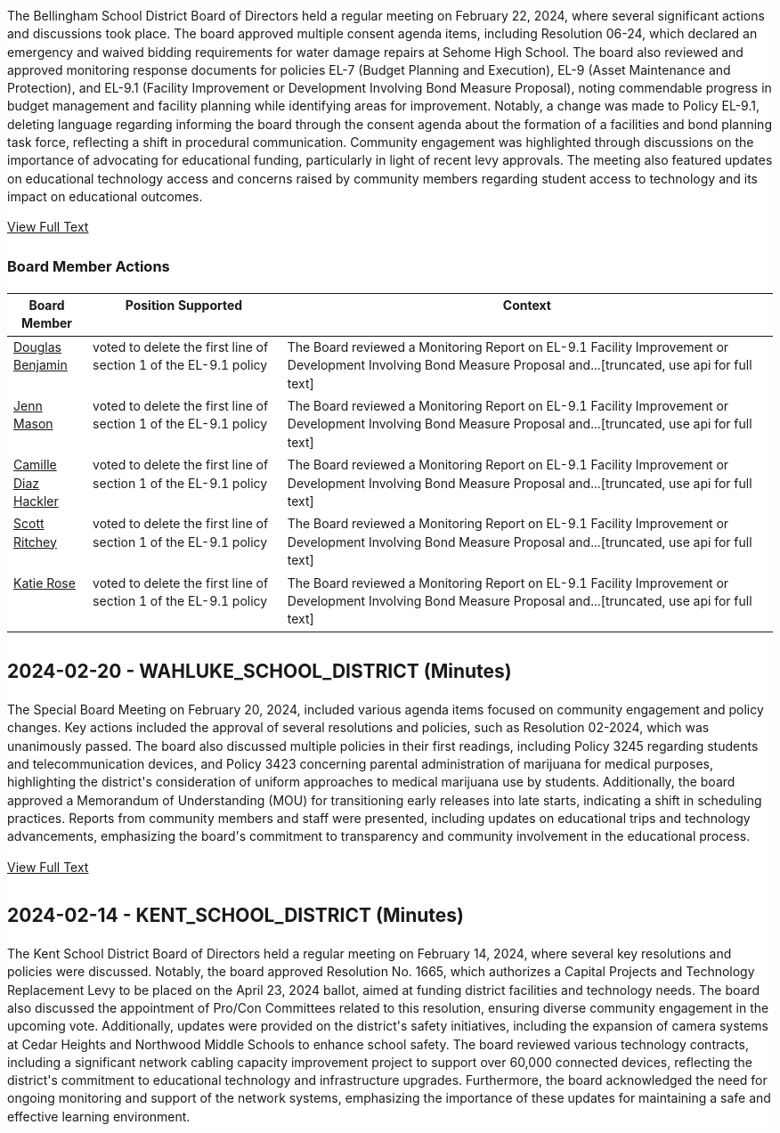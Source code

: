 The Bellingham School District Board of Directors held a regular meeting on February 22, 2024, where several significant actions and discussions took place. The board approved multiple consent agenda items, including Resolution 06-24, which declared an emergency and waived bidding requirements for water damage repairs at Sehome High School. The board also reviewed and approved monitoring response documents for policies EL-7 (Budget Planning and Execution), EL-9 (Asset Maintenance and Protection), and EL-9.1 (Facility Improvement or Development Involving Bond Measure Proposal), noting commendable progress in budget management and facility planning while identifying areas for improvement. Notably, a change was made to Policy EL-9.1, deleting language regarding informing the board through the consent agenda about the formation of a facilities and bond planning task force, reflecting a shift in procedural communication. Community engagement was highlighted through discussions on the importance of advocating for educational funding, particularly in light of recent levy approvals. The meeting also featured updates on educational technology access and concerns raised by community members regarding student access to technology and its impact on educational outcomes.

[View Full Text](https://raw.githubusercontent.com/VoronoiPerspectives/WashingtonStateSchoolBoardExplorer/refs/heads/main/data/countries/usa/states/wa/counties/whatcom/school_boards/bellingham_public_schools/2024/processed/2024-02-22-minutes.txt)

### Board Member Actions

| Board Member | Position Supported | Context |
|--------------|--------------------|---------|
| [Douglas Benjamin](board_member_317.md) | voted to delete the first line of section 1 of the EL-9.1 policy | The Board reviewed a Monitoring Report on EL-9.1 Facility Improvement or Development Involving Bond Measure Proposal and...[truncated, use api for full text] |
| [Jenn Mason](board_member_318.md) | voted to delete the first line of section 1 of the EL-9.1 policy | The Board reviewed a Monitoring Report on EL-9.1 Facility Improvement or Development Involving Bond Measure Proposal and...[truncated, use api for full text] |
| [Camille Diaz Hackler](board_member_319.md) | voted to delete the first line of section 1 of the EL-9.1 policy | The Board reviewed a Monitoring Report on EL-9.1 Facility Improvement or Development Involving Bond Measure Proposal and...[truncated, use api for full text] |
| [Scott Ritchey](board_member_320.md) | voted to delete the first line of section 1 of the EL-9.1 policy | The Board reviewed a Monitoring Report on EL-9.1 Facility Improvement or Development Involving Bond Measure Proposal and...[truncated, use api for full text] |
| [Katie Rose](board_member_321.md) | voted to delete the first line of section 1 of the EL-9.1 policy | The Board reviewed a Monitoring Report on EL-9.1 Facility Improvement or Development Involving Bond Measure Proposal and...[truncated, use api for full text] |

## 2024-02-20 - WAHLUKE_SCHOOL_DISTRICT (Minutes)

The Special Board Meeting on February 20, 2024, included various agenda items focused on community engagement and policy changes. Key actions included the approval of several resolutions and policies, such as Resolution 02-2024, which was unanimously passed. The board also discussed multiple policies in their first readings, including Policy 3245 regarding students and telecommunication devices, and Policy 3423 concerning parental administration of marijuana for medical purposes, highlighting the district's consideration of uniform approaches to medical marijuana use by students. Additionally, the board approved a Memorandum of Understanding (MOU) for transitioning early releases into late starts, indicating a shift in scheduling practices. Reports from community members and staff were presented, including updates on educational trips and technology advancements, emphasizing the board's commitment to transparency and community involvement in the educational process.

[View Full Text](https://raw.githubusercontent.com/VoronoiPerspectives/WashingtonStateSchoolBoardExplorer/refs/heads/main/data/countries/usa/states/wa/counties/grant/school_boards/wahluke_school_district/2024/processed/2024-02-20-special-board-meeting-minutes.txt)

## 2024-02-14 - KENT_SCHOOL_DISTRICT (Minutes)

The Kent School District Board of Directors held a regular meeting on February 14, 2024, where several key resolutions and policies were discussed. Notably, the board approved Resolution No. 1665, which authorizes a Capital Projects and Technology Replacement Levy to be placed on the April 23, 2024 ballot, aimed at funding district facilities and technology needs. The board also discussed the appointment of Pro/Con Committees related to this resolution, ensuring diverse community engagement in the upcoming vote. Additionally, updates were provided on the district's safety initiatives, including the expansion of camera systems at Cedar Heights and Northwood Middle Schools to enhance school safety. The board reviewed various technology contracts, including a significant network cabling capacity improvement project to support over 60,000 connected devices, reflecting the district's commitment to educational technology and infrastructure upgrades. Furthermore, the board acknowledged the need for ongoing monitoring and support of the network systems, emphasizing the importance of these updates for maintaining a safe and effective learning environment.
